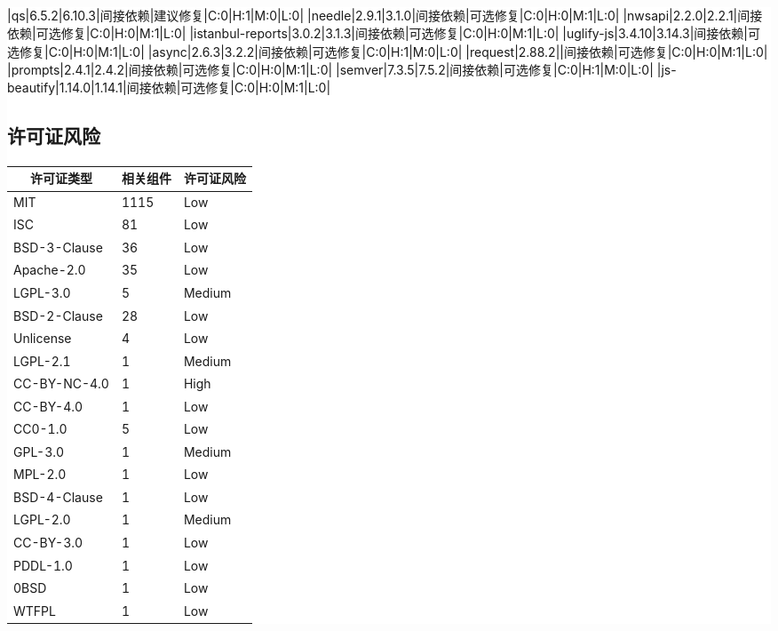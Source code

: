 |qs|6.5.2|6.10.3|间接依赖|建议修复|C:0|H:1|M:0|L:0|
|needle|2.9.1|3.1.0|间接依赖|可选修复|C:0|H:0|M:1|L:0|
|nwsapi|2.2.0|2.2.1|间接依赖|可选修复|C:0|H:0|M:1|L:0|
|istanbul-reports|3.0.2|3.1.3|间接依赖|可选修复|C:0|H:0|M:1|L:0|
|uglify-js|3.4.10|3.14.3|间接依赖|可选修复|C:0|H:0|M:1|L:0|
|async|2.6.3|3.2.2|间接依赖|可选修复|C:0|H:1|M:0|L:0|
|request|2.88.2||间接依赖|可选修复|C:0|H:0|M:1|L:0|
|prompts|2.4.1|2.4.2|间接依赖|可选修复|C:0|H:0|M:1|L:0|
|semver|7.3.5|7.5.2|间接依赖|可选修复|C:0|H:1|M:0|L:0|
|js-beautify|1.14.0|1.14.1|间接依赖|可选修复|C:0|H:0|M:1|L:0|




## 许可证风险

| 许可证类型 | 相关组件 | 许可证风险 |
| ---------- | -------- | ---------- |
|MIT|1115|Low|
|ISC|81|Low|
|BSD-3-Clause|36|Low|
|Apache-2.0|35|Low|
|LGPL-3.0|5|Medium|
|BSD-2-Clause|28|Low|
|Unlicense|4|Low|
|LGPL-2.1|1|Medium|
|CC-BY-NC-4.0|1|High|
|CC-BY-4.0|1|Low|
|CC0-1.0|5|Low|
|GPL-3.0|1|Medium|
|MPL-2.0|1|Low|
|BSD-4-Clause|1|Low|
|LGPL-2.0|1|Medium|
|CC-BY-3.0|1|Low|
|PDDL-1.0|1|Low|
|0BSD|1|Low|
|WTFPL|1|Low|
